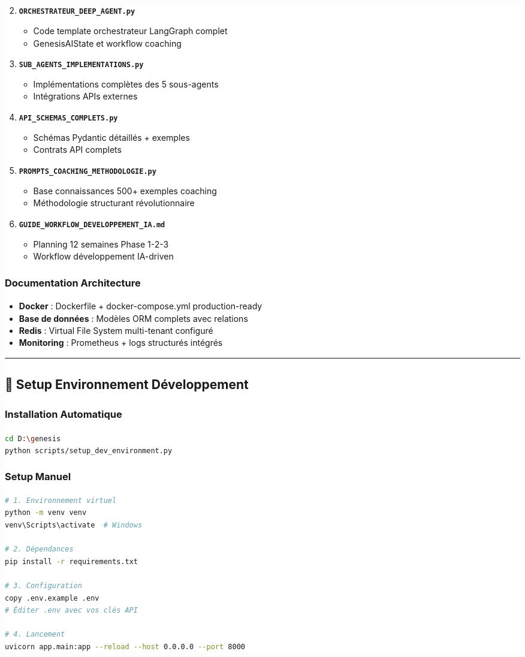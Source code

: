 2. **`ORCHESTRATEUR_DEEP_AGENT.py`**
   - Code template orchestrateur LangGraph complet
   - GenesisAIState et workflow coaching

3. **`SUB_AGENTS_IMPLEMENTATIONS.py`**
   - Implémentations complètes des 5 sous-agents
   - Intégrations APIs externes

4. **`API_SCHEMAS_COMPLETS.py`**
   - Schémas Pydantic détaillés + exemples
   - Contrats API complets

5. **`PROMPTS_COACHING_METHODOLOGIE.py`**
   - Base connaissances 500+ exemples coaching
   - Méthodologie structurant révolutionnaire

6. **`GUIDE_WORKFLOW_DEVELOPPEMENT_IA.md`**
   - Planning 12 semaines Phase 1-2-3
   - Workflow développement IA-driven

### Documentation Architecture
- **Docker** : Dockerfile + docker-compose.yml production-ready
- **Base de données** : Modèles ORM complets avec relations
- **Redis** : Virtual File System multi-tenant configuré
- **Monitoring** : Prometheus + logs structurés intégrés

---

## 🔧 Setup Environnement Développement

### Installation Automatique
```bash
cd D:\genesis
python scripts/setup_dev_environment.py
```

### Setup Manuel
```bash
# 1. Environnement virtuel
python -m venv venv
venv\Scripts\activate  # Windows

# 2. Dépendances
pip install -r requirements.txt

# 3. Configuration
copy .env.example .env
# Éditer .env avec vos clés API

# 4. Lancement
uvicorn app.main:app --reload --host 0.0.0.0 --port 8000
```
